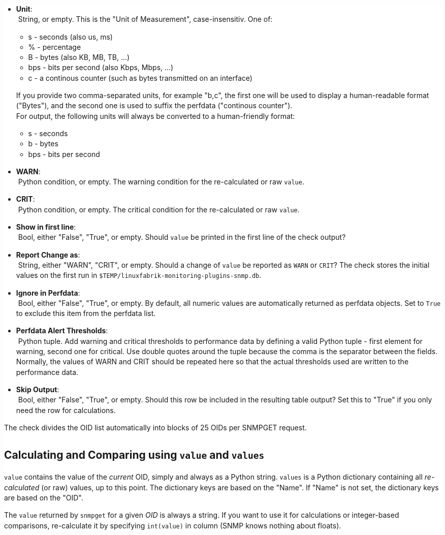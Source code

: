 * **Unit**:  
   String, or empty. This is the "Unit of Measurement", case-insensitiv. One of:

    * s - seconds (also us, ms)
    * % - percentage
    * B - bytes (also KB, MB, TB, ...)
    * bps - bits per second (also Kbps, Mbps, ...)
    * c - a continous counter (such as bytes transmitted on an interface)

  If you provide two comma-separated units, for example "b,c", the first one will be used to display a human-readable format ("Bytes"), and the second one is used to suffix the perfdata ("continous counter").  
  For output, the following units will always be converted to a human-friendly format:

    * s - seconds
    * b - bytes
    * bps - bits per second

* **WARN**:  
   Python condition, or empty. The warning condition for the re-calculated or raw `value`.

* **CRIT**:  
   Python condition, or empty. The critical condition for the re-calculated or raw `value`.

* **Show in first line**:  
   Bool, either "False", "True", or empty. Should `value` be printed in the first line of the check output?

* **Report Change as**:  
   String, either "WARN", "CRIT", or empty. Should a change of `value` be reported as `WARN` or `CRIT`? The check stores the initial values on the first run in `$TEMP/linuxfabrik-monitoring-plugins-snmp.db`.

* **Ignore in Perfdata**:  
   Bool, either "False", "True", or empty. By default, all numeric values are automatically returned as perfdata objects. Set to `True` to exclude this item from the perfdata list.

* **Perfdata Alert Thresholds**:  
   Python tuple. Add warning and critical thresholds to performance data by defining a valid Python tuple - first element for warning, second one for critical. Use double quotes around the tuple because the comma is the separator between the fields. Normally, the values of WARN and CRIT should be repeated here so that the actual thresholds used are written to the performance data.

* **Skip Output**:  
   Bool, either "False", "True", or empty. Should this row be included in the resulting table output? Set this to "True" if you only need the row for calculations.

The check divides the OID list automatically into blocks of 25 OIDs per SNMPGET request.

## Calculating and Comparing using `value` and `values`

`value` contains the value of the *current* OID, simply and always as a Python string. `values` is a Python dictionary containing all *re-calculated* (or raw) values, up to this point. The dictionary keys are based on the "Name". If "Name" is not set, the dictionary keys are based on the "OID".

The `value` returned by `snmpget` for a given *OID* is always a string. If you want to use it for calculations or integer-based comparisons, re-calculate it by specifying `int(value)` in column (SNMP knows nothing about floats).
